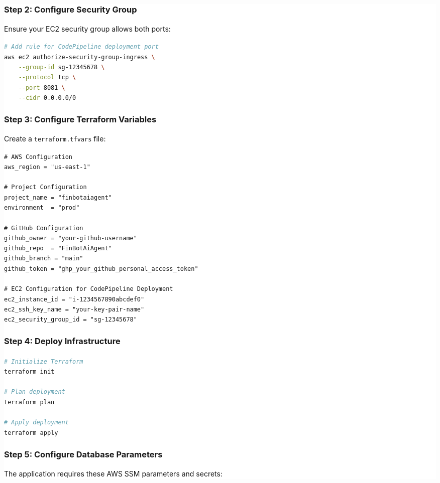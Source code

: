 ### Step 2: Configure Security Group

Ensure your EC2 security group allows both ports:

```bash
# Add rule for CodePipeline deployment port
aws ec2 authorize-security-group-ingress \
    --group-id sg-12345678 \
    --protocol tcp \
    --port 8081 \
    --cidr 0.0.0.0/0
```

### Step 3: Configure Terraform Variables

Create a `terraform.tfvars` file:

```hcl
# AWS Configuration
aws_region = "us-east-1"

# Project Configuration
project_name = "finbotaiagent"
environment  = "prod"

# GitHub Configuration
github_owner = "your-github-username"
github_repo  = "FinBotAiAgent"
github_branch = "main"
github_token = "ghp_your_github_personal_access_token"

# EC2 Configuration for CodePipeline Deployment
ec2_instance_id = "i-1234567890abcdef0"
ec2_ssh_key_name = "your-key-pair-name"
ec2_security_group_id = "sg-12345678"
```

### Step 4: Deploy Infrastructure

```bash
# Initialize Terraform
terraform init

# Plan deployment
terraform plan

# Apply deployment
terraform apply
```

### Step 5: Configure Database Parameters

The application requires these AWS SSM parameters and secrets:
